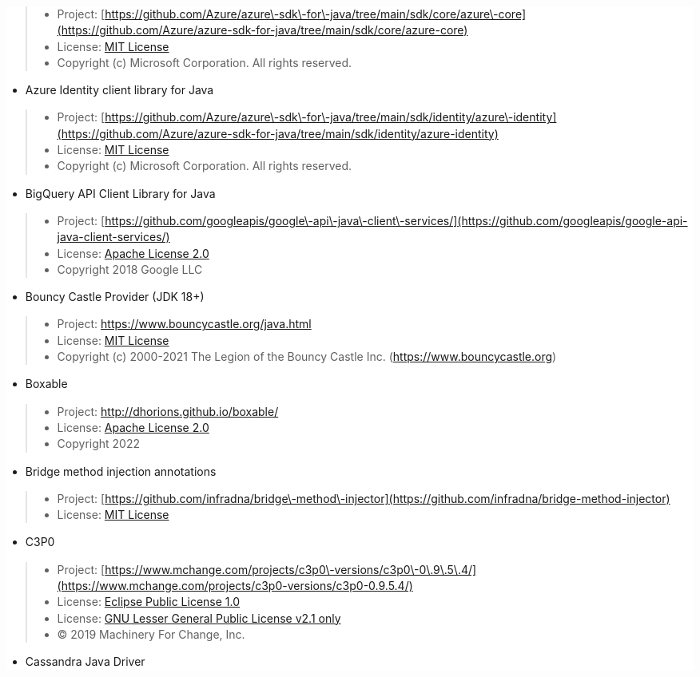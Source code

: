 > * Project: [https://github.com/Azure/azure\-sdk\-for\-java/tree/main/sdk/core/azure\-core](https://github.com/Azure/azure-sdk-for-java/tree/main/sdk/core/azure-core)
> * License: [MIT License](https://spdx.org/licenses/MIT)
> * Copyright (c) Microsoft Corporation. All rights reserved.


* Azure Identity client library for Java



> * Project: [https://github.com/Azure/azure\-sdk\-for\-java/tree/main/sdk/identity/azure\-identity](https://github.com/Azure/azure-sdk-for-java/tree/main/sdk/identity/azure-identity)
> * License: [MIT License](https://spdx.org/licenses/MIT)
> * Copyright (c) Microsoft Corporation. All rights reserved.


* BigQuery API Client Library for Java



> * Project: [https://github.com/googleapis/google\-api\-java\-client\-services/](https://github.com/googleapis/google-api-java-client-services/)
> * License: [Apache License 2\.0](https://spdx.org/licenses/Apache-2.0)
> * Copyright 2018 Google LLC


* Bouncy Castle Provider (JDK 18\+)



> * Project: <https://www.bouncycastle.org/java.html>
> * License: [MIT License](https://spdx.org/licenses/MIT)
> * Copyright (c) 2000\-2021 The Legion of the Bouncy Castle Inc. (<https://www.bouncycastle.org>)


* Boxable



> * Project: <http://dhorions.github.io/boxable/>
> * License: [Apache License 2\.0](https://spdx.org/licenses/Apache-2.0)
> * Copyright 2022


* Bridge method injection annotations



> * Project: [https://github.com/infradna/bridge\-method\-injector](https://github.com/infradna/bridge-method-injector)
> * License: [MIT License](https://spdx.org/licenses/MIT)


* C3P0



> * Project: [https://www.mchange.com/projects/c3p0\-versions/c3p0\-0\.9\.5\.4/](https://www.mchange.com/projects/c3p0-versions/c3p0-0.9.5.4/)
> * License: [Eclipse Public License 1\.0](https://spdx.org/licenses/EPL-1.0)
> * License: [GNU Lesser General Public License v2\.1 only](https://spdx.org/licenses/LGPL-2.1)
> * © 2019 Machinery For Change, Inc.


* Cassandra Java Driver
